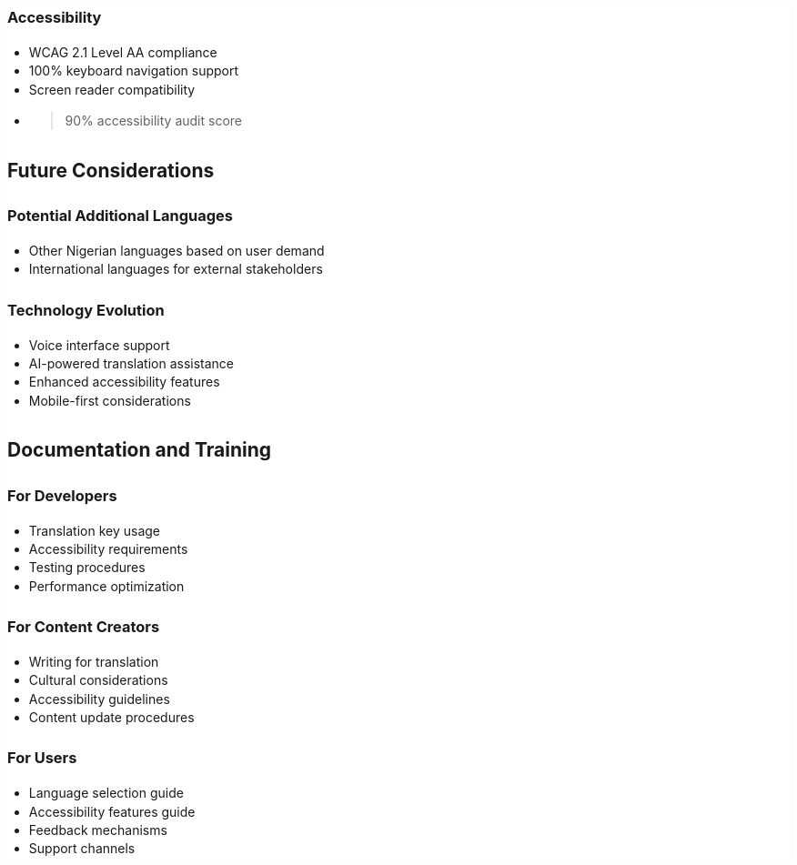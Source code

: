 ### Accessibility
- WCAG 2.1 Level AA compliance
- 100% keyboard navigation support
- Screen reader compatibility
- > 90% accessibility audit score

## Future Considerations

### Potential Additional Languages
- Other Nigerian languages based on user demand
- International languages for external stakeholders

### Technology Evolution
- Voice interface support
- AI-powered translation assistance
- Enhanced accessibility features
- Mobile-first considerations

## Documentation and Training

### For Developers
- Translation key usage
- Accessibility requirements
- Testing procedures
- Performance optimization

### For Content Creators
- Writing for translation
- Cultural considerations
- Accessibility guidelines
- Content update procedures

### For Users
- Language selection guide
- Accessibility features guide
- Feedback mechanisms
- Support channels 